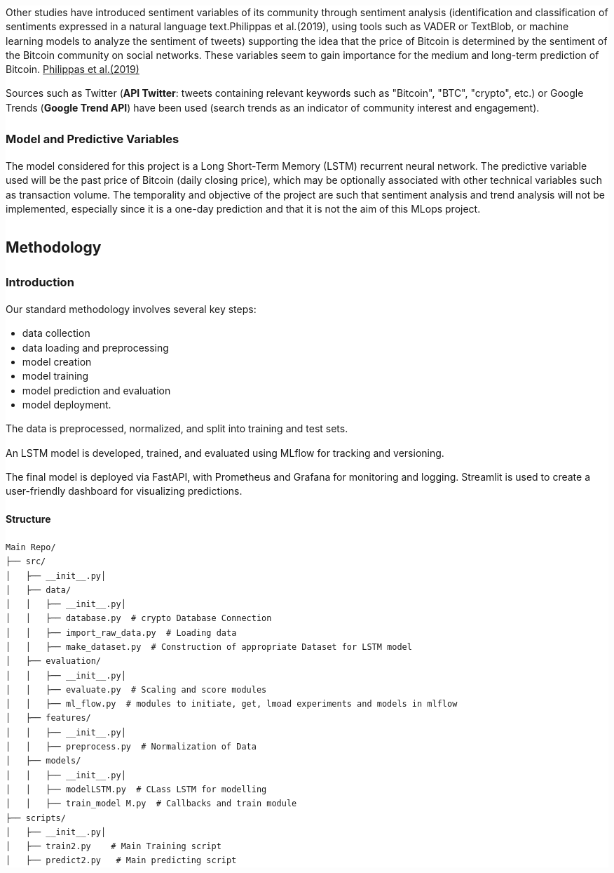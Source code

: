 Other studies have introduced sentiment variables of its community through sentiment analysis (identification and classification of sentiments expressed in a natural language text.Philippas et al.(2019), using tools such as VADER or TextBlob, or machine learning models to analyze the sentiment of tweets) supporting the idea that the price of Bitcoin is determined by the sentiment of the Bitcoin community on social networks. These variables seem to gain importance for the medium and long-term prediction of Bitcoin. [Philippas et al.(2019)](https://www.sciencedirect.com/science/article/abs/pii/S1544612319300558)

Sources such as Twitter (**API Twitter**: tweets containing relevant keywords such as "Bitcoin", "BTC", "crypto", etc.) or Google Trends (**Google Trend API**) have been used (search trends as an indicator of community interest and engagement).

### Model and Predictive Variables

The model considered for this project is a Long Short-Term Memory (LSTM) recurrent neural network. The predictive variable used will be the past price of Bitcoin (daily closing price), which may be optionally associated with other technical variables such as transaction volume.
The temporality and objective of the project are such that sentiment analysis and trend analysis will not be implemented, especially since it is a one-day prediction and that it is not the aim of this MLops project.


## Methodology

### Introduction

Our standard methodology involves several key steps: 
- data collection
- data loading and preprocessing
- model creation
- model training
- model prediction and evaluation
- model deployment. 

The data is preprocessed, normalized, and split into training and test sets.

An LSTM model is developed, trained, and evaluated using MLflow for tracking and versioning. 

The final model is deployed via FastAPI, with Prometheus and Grafana for monitoring and logging. Streamlit is used to create a user-friendly dashboard for visualizing predictions.

#### Structure
```
Main Repo/
├── src/
│   ├── __init__.py│   
│   ├── data/
│   │   ├── __init__.py│
│   │   ├── database.py  # crypto Database Connection
│   │   ├── import_raw_data.py  # Loading data
│   │   ├── make_dataset.py  # Construction of appropriate Dataset for LSTM model
│   ├── evaluation/
│   │   ├── __init__.py│
│   │   ├── evaluate.py  # Scaling and score modules
│   │   ├── ml_flow.py  # modules to initiate, get, lmoad experiments and models in mlflow
│   ├── features/
│   │   ├── __init__.py│
│   │   ├── preprocess.py  # Normalization of Data
│   ├── models/
│   │   ├── __init__.py│
│   │   ├── modelLSTM.py  # CLass LSTM for modelling
│   │   ├── train_model M.py  # Callbacks and train module
├── scripts/
│   ├── __init__.py│
│   ├── train2.py    # Main Training script
│   ├── predict2.py   # Main predicting script
```